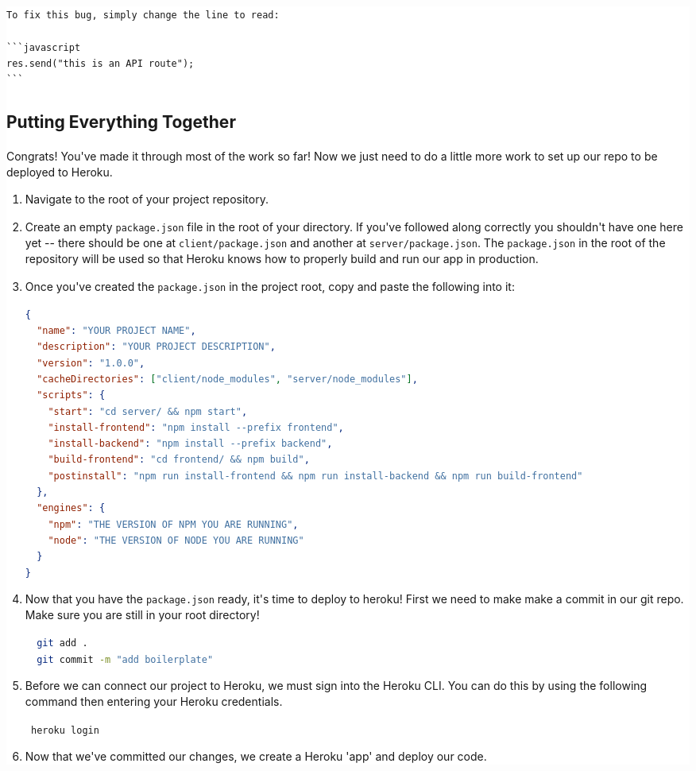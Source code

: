     To fix this bug, simply change the line to read:

    ```javascript
    res.send("this is an API route");
    ```

## Putting Everything Together

Congrats! You've made it through most of the work so far! Now we just need to do a little more work to set up our repo to be deployed to Heroku.

1. Navigate to the root of your project repository.
2. Create an empty `package.json` file in the root of your directory. If you've followed along correctly you shouldn't have one here yet -- there should be one at `client/package.json` and another at `server/package.json`. The `package.json` in the root of the repository will be used so that Heroku knows how to properly build and run our app in production.
3. Once you've created the `package.json` in the project root, copy and paste the following into it:

   ```json
   {
     "name": "YOUR PROJECT NAME",
     "description": "YOUR PROJECT DESCRIPTION",
     "version": "1.0.0",
     "cacheDirectories": ["client/node_modules", "server/node_modules"],
     "scripts": {
       "start": "cd server/ && npm start",
       "install-frontend": "npm install --prefix frontend",
       "install-backend": "npm install --prefix backend",
       "build-frontend": "cd frontend/ && npm build",
       "postinstall": "npm run install-frontend && npm run install-backend && npm run build-frontend"
     },
     "engines": {
       "npm": "THE VERSION OF NPM YOU ARE RUNNING",
       "node": "THE VERSION OF NODE YOU ARE RUNNING"
     }
   }
   ```

4. Now that you have the `package.json` ready, it's time to deploy to heroku! First we need to make make a commit in our git repo. Make sure you are still in your root directory!

   ```sh
     git add .
     git commit -m "add boilerplate"
   ```

5. Before we can connect our project to Heroku, we must sign into the Heroku CLI. You can do this by using the following command then entering your Heroku credentials.

   ```sh
    heroku login
   ```

6. Now that we've committed our changes, we create a Heroku 'app' and deploy our code.


[cra]: https://github.com/facebook/create-react-app
[node]: https://nodejs.org/en/
[localhost]: http://localhost:3000/
[ex-gen]: https://expressjs.com/en/starter/generator.html
[heroku]: https://devcenter.heroku.com/articles/heroku-cli
[heroku-auto-deploy]: https://devcenter.heroku.com/articles/github-integration
[exp-gen-so]: https://superuser.com/questions/968214/open-cmd-as-admin-with-windowsr-shortcut